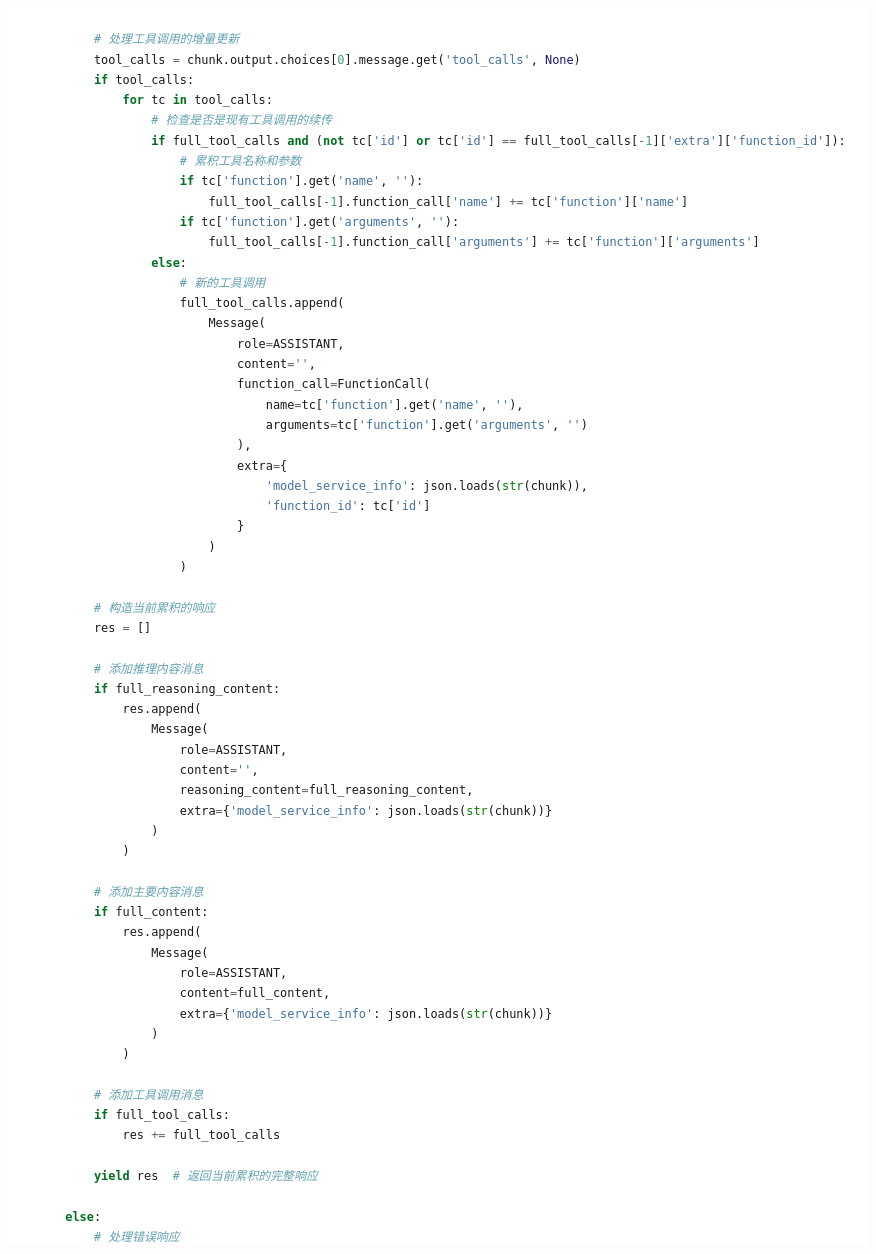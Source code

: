 ```python
            
            # 处理工具调用的增量更新
            tool_calls = chunk.output.choices[0].message.get('tool_calls', None)
            if tool_calls:
                for tc in tool_calls:
                    # 检查是否是现有工具调用的续传
                    if full_tool_calls and (not tc['id'] or tc['id'] == full_tool_calls[-1]['extra']['function_id']):
                        # 累积工具名称和参数
                        if tc['function'].get('name', ''):
                            full_tool_calls[-1].function_call['name'] += tc['function']['name']
                        if tc['function'].get('arguments', ''):
                            full_tool_calls[-1].function_call['arguments'] += tc['function']['arguments']
                    else:
                        # 新的工具调用
                        full_tool_calls.append(
                            Message(
                                role=ASSISTANT,
                                content='',
                                function_call=FunctionCall(
                                    name=tc['function'].get('name', ''),
                                    arguments=tc['function'].get('arguments', '')
                                ),
                                extra={
                                    'model_service_info': json.loads(str(chunk)),
                                    'function_id': tc['id']
                                }
                            )
                        )
            
            # 构造当前累积的响应
            res = []
            
            # 添加推理内容消息
            if full_reasoning_content:
                res.append(
                    Message(
                        role=ASSISTANT,
                        content='',
                        reasoning_content=full_reasoning_content,
                        extra={'model_service_info': json.loads(str(chunk))}
                    )
                )
            
            # 添加主要内容消息
            if full_content:
                res.append(
                    Message(
                        role=ASSISTANT,
                        content=full_content,
                        extra={'model_service_info': json.loads(str(chunk))}
                    )
                )
            
            # 添加工具调用消息
            if full_tool_calls:
                res += full_tool_calls
            
            yield res  # 返回当前累积的完整响应
            
        else:
            # 处理错误响应
```